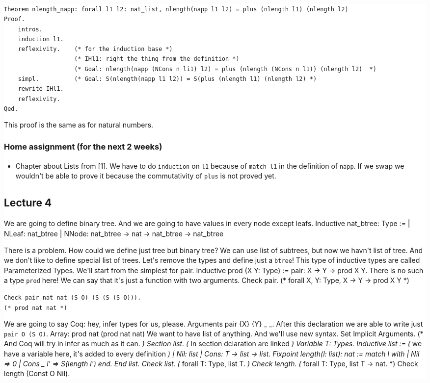     Theorem nlength_napp: forall l1 l2: nat_list, nlength(napp l1 l2) = plus (nlength l1) (nlength l2)
    Proof.
        intros.
        induction l1.
        reflexivity.    (* for the induction base *)
                        (* IHl1: right the thing from the definition *)
                        (* Goal: nlength(napp (NCons n li1) l2) = plus (nlength (NCons n l1)) (nlength l2)  *)
        simpl.          (* Goal: S(nlength(napp l1 l2)) = S(plus (nlength l1) (nlength l2) *)
        rewrite IHl1.
        reflexivity.
    Qed.
This proof is the same as for natural numbers.

### Home assignment (for the next 2 weeks)
- Chapter about Lists from [1].
We have to do `induction` on `l1` because of `match l1` in the definition of `napp`. If we swap we wouldn't be able to prove it because the commutativity of `plus` is not proved yet.

## Lecture 4
We are going to define binary tree. And we are going to have values in every node except leafs.
    Inductive nat_btree: Type := 
    | NLeaf: nat_btree
    | NNode: nat_btree -> nat -> nat_btree -> nat_btree

There is a problem. How could we define just tree but binary tree? We can use list of subtrees, but now we havn't list of tree. And we don't like to define special list of trees. Let's remove the types and define just a `btree`! This type of inductive types are called Parameterized Types. We'll start from the simplest for pair.
    Inductive prod (X Y: Type) :=
    pair: X -> Y -> prod X Y.
There is no such a type `prod` here! We can say that it's just a function with two arguments.
    Check pair.
    (* forall X, Y: Type, X -> Y -> prod X Y *)

    Check pair nat nat (S O) (S (S (S O))).
    (* prod nat nat *)
We are going to say Coq: hey, infer types for us, please.
    Arguments pair {X} {Y} _ _.
After this declaration we are able to write just `pair O (S O)`.
Array:
    prod nat (prod nat nat)
We want to have list of anything. And we'll use new syntax.
    Set Implicit Arguments. (* And Coq will try in infer as much as it can. *)
    Section list. (* In section dclaration are linked *)
        Variable T: Types.
        Inductive list := (* we have a variable here, it's added to every definition *)
        | Nil: list
        | Cons: T -> list -> list.
        Fixpoint length(l: list): nat :=
            match l with
            | Nil => 0
            | Cons _ l' => S(length l')
        end.
    End list.
    Check list.
    (* forall T: Type, list T. *)
    Check length.
    (* forall T: Type, list T -> nat. *)
    Check length (Const O Nil).
